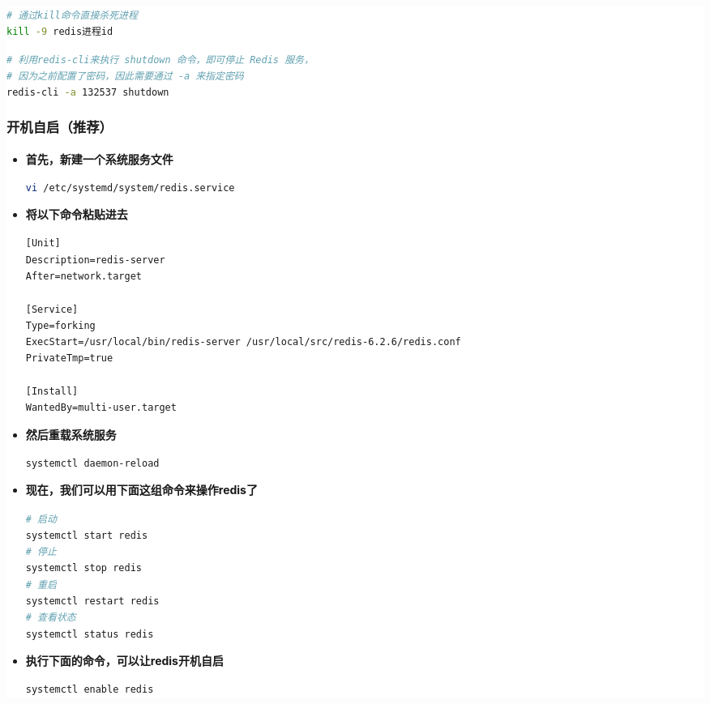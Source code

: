   ```sh
  # 通过kill命令直接杀死进程
  kill -9 redis进程id
  ```

  ```sh
  # 利用redis-cli来执行 shutdown 命令，即可停止 Redis 服务，
  # 因为之前配置了密码，因此需要通过 -a 来指定密码
  redis-cli -a 132537 shutdown
  ```

### 开机自启（推荐）

- **首先，新建一个系统服务文件**

  ```sh
  vi /etc/systemd/system/redis.service
  ```

- **将以下命令粘贴进去**

  ```txt
  [Unit]
  Description=redis-server
  After=network.target
  
  [Service]
  Type=forking
  ExecStart=/usr/local/bin/redis-server /usr/local/src/redis-6.2.6/redis.conf
  PrivateTmp=true
  
  [Install]
  WantedBy=multi-user.target
  ```

- **然后重载系统服务**

  ```sh
  systemctl daemon-reload
  ```

- **现在，我们可以用下面这组命令来操作redis了**

  ```sh
  # 启动
  systemctl start redis
  # 停止
  systemctl stop redis
  # 重启
  systemctl restart redis
  # 查看状态
  systemctl status redis
  ```

- **执行下面的命令，可以让redis开机自启**

  ```sh
  systemctl enable redis
  ```
